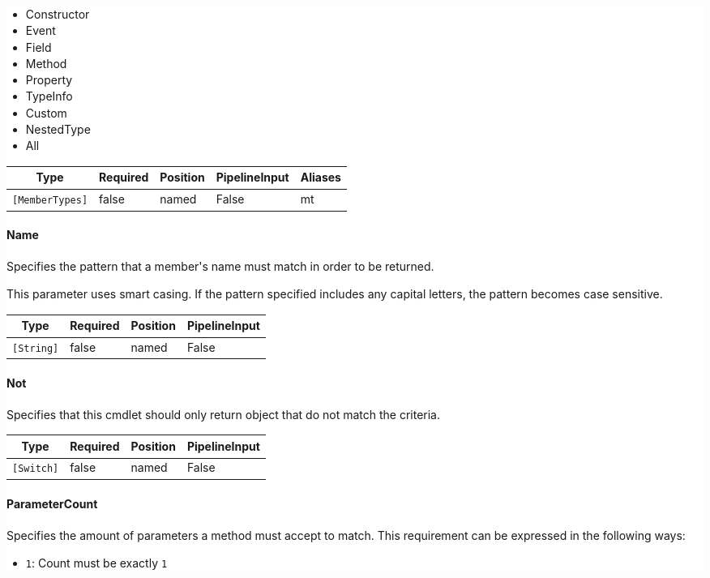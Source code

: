 * Constructor
* Event
* Field
* Method
* Property
* TypeInfo
* Custom
* NestedType
* All






|Type           |Required|Position|PipelineInput|Aliases|
|---------------|--------|--------|-------------|-------|
|`[MemberTypes]`|false   |named   |False        |mt     |



#### **Name**

Specifies the pattern that a member's name must match in order to be returned.


This parameter uses smart casing. If the pattern specified includes any capital letters, the pattern becomes case sensitive.






|Type      |Required|Position|PipelineInput|
|----------|--------|--------|-------------|
|`[String]`|false   |named   |False        |



#### **Not**

Specifies that this cmdlet should only return object that do not match the criteria.






|Type      |Required|Position|PipelineInput|
|----------|--------|--------|-------------|
|`[Switch]`|false   |named   |False        |



#### **ParameterCount**

Specifies the amount of parameters a method must accept to match. This requirement can be expressed in the following ways:


* `1`: Count must be exactly `1`

